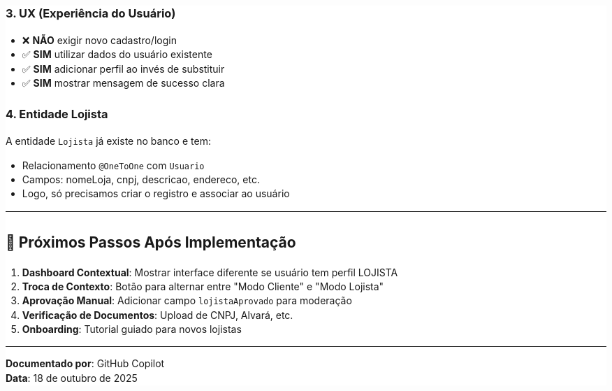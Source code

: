 ### 3. **UX (Experiência do Usuário)**
- ❌ **NÃO** exigir novo cadastro/login
- ✅ **SIM** utilizar dados do usuário existente
- ✅ **SIM** adicionar perfil ao invés de substituir
- ✅ **SIM** mostrar mensagem de sucesso clara

### 4. **Entidade Lojista**
A entidade `Lojista` já existe no banco e tem:
- Relacionamento `@OneToOne` com `Usuario`
- Campos: nomeLoja, cnpj, descricao, endereco, etc.
- Logo, só precisamos criar o registro e associar ao usuário

---

## 🚀 Próximos Passos Após Implementação

1. **Dashboard Contextual**: Mostrar interface diferente se usuário tem perfil LOJISTA
2. **Troca de Contexto**: Botão para alternar entre "Modo Cliente" e "Modo Lojista"
3. **Aprovação Manual**: Adicionar campo `lojistaAprovado` para moderação
4. **Verificação de Documentos**: Upload de CNPJ, Alvará, etc.
5. **Onboarding**: Tutorial guiado para novos lojistas

---

**Documentado por**: GitHub Copilot  
**Data**: 18 de outubro de 2025
